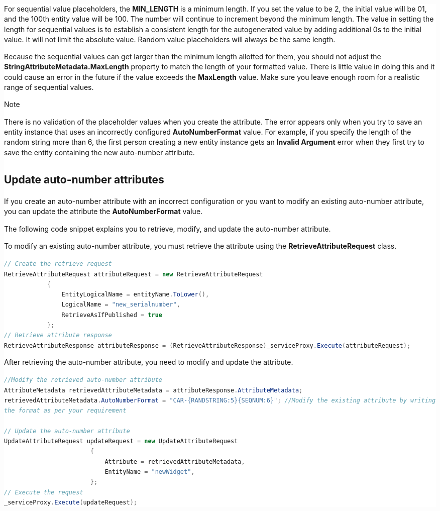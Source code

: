 For sequential value placeholders, the **MIN_LENGTH** is a minimum length. If you set the value to be 2, the initial value will be 01, and the 100th entity value will be 100. The number will continue to increment beyond the minimum length. The value in setting the length for sequential values is to establish a consistent length for the autogenerated value by adding additional 0s to the initial value. It will not limit the absolute value. Random value placeholders will always be the same length.

Because the sequential values can get larger than the minimum length allotted for them, you should not adjust the **StringAttributeMetadata.MaxLength** property to match the length of your formatted value. There is little value in doing this and it could cause an error in the future if the value exceeds the **MaxLength** value. Make sure you leave enough room for a realistic range of sequential values.

> [!NOTE]
> There is no validation of the placeholder values when you create the attribute. The error appears only when you try to save an entity instance that uses an incorrectly configured **AutoNumberFormat** value.
> For example, if you specify the length of the random string more than 6, the first person creating a new entity instance gets an **Invalid Argument** error when they first try to save the entity containing the new auto-number attribute.

## Update auto-number attributes

If you create an auto-number attribute with an incorrect configuration or you want to modify an existing auto-number attribute, you can update the attribute the **AutoNumberFormat** value.

The following code snippet explains you to retrieve, modify, and update the auto-number attribute.

To modify an existing auto-number attribute, you must retrieve the attribute using the **RetrieveAttributeRequest** class.

```csharp
// Create the retrieve request
RetrieveAttributeRequest attributeRequest = new RetrieveAttributeRequest
            {
                EntityLogicalName = entityName.ToLower(),
                LogicalName = "new_serialnumber",
                RetrieveAsIfPublished = true
            };
// Retrieve attribute response
RetrieveAttributeResponse attributeResponse = (RetrieveAttributeResponse)_serviceProxy.Execute(attributeRequest);
```

After retrieving the auto-number attribute, you need to modify and update the attribute.

```csharp            
//Modify the retrieved auto-number attribute
AttributeMetadata retrievedAttributeMetadata = attributeResponse.AttributeMetadata;
retrievedAttributeMetadata.AutoNumberFormat = "CAR-{RANDSTRING:5}{SEQNUM:6}"; //Modify the existing attribute by writing the format as per your requirement 

// Update the auto-number attribute            
UpdateAttributeRequest updateRequest = new UpdateAttributeRequest
                        {
                            Attribute = retrievedAttributeMetadata,
                            EntityName = "newWidget",
                        };
// Execute the request
_serviceProxy.Execute(updateRequest);
```
